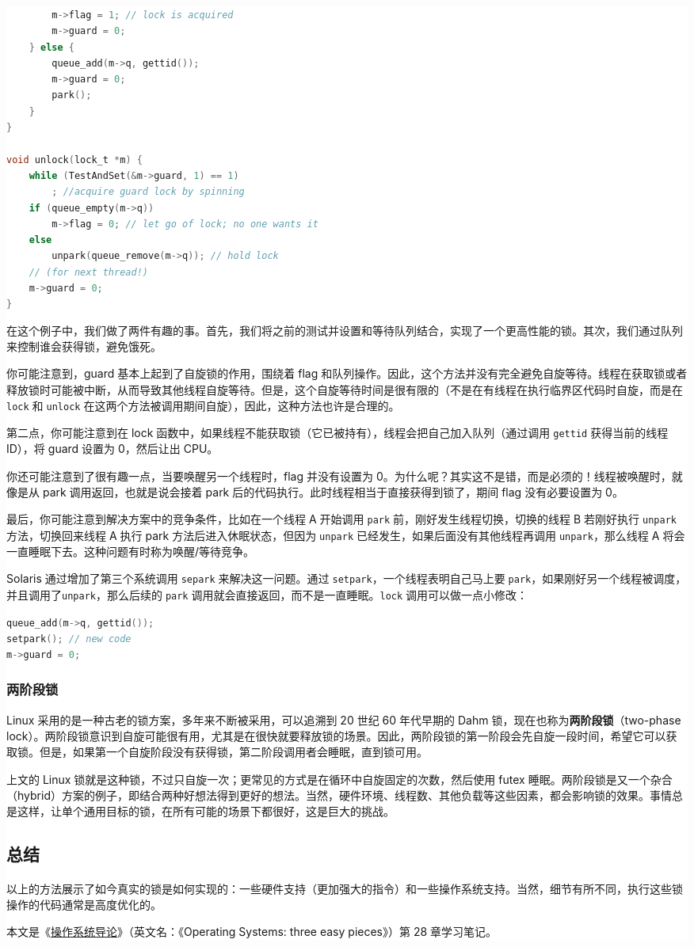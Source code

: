 ```c
        m->flag = 1; // lock is acquired
        m->guard = 0;
    } else {
        queue_add(m->q, gettid());
        m->guard = 0;
        park();
    }
}

void unlock(lock_t *m) {
    while (TestAndSet(&m->guard, 1) == 1)
        ; //acquire guard lock by spinning
    if (queue_empty(m->q))
        m->flag = 0; // let go of lock; no one wants it
    else
        unpark(queue_remove(m->q)); // hold lock
    // (for next thread!)
    m->guard = 0;
}
```

在这个例子中，我们做了两件有趣的事。首先，我们将之前的测试并设置和等待队列结合，实现了一个更高性能的锁。其次，我们通过队列来控制谁会获得锁，避免饿死。

你可能注意到，guard 基本上起到了自旋锁的作用，围绕着 flag 和队列操作。因此，这个方法并没有完全避免自旋等待。线程在获取锁或者释放锁时可能被中断，从而导致其他线程自旋等待。但是，这个自旋等待时间是很有限的（不是在有线程在执行临界区代码时自旋，而是在 `lock` 和 `unlock` 在这两个方法被调用期间自旋），因此，这种方法也许是合理的。

第二点，你可能注意到在 lock 函数中，如果线程不能获取锁（它已被持有），线程会把自己加入队列（通过调用 `gettid` 获得当前的线程 ID），将 guard 设置为 0，然后让出 CPU。

你还可能注意到了很有趣一点，当要唤醒另一个线程时，flag 并没有设置为 0。为什么呢？其实这不是错，而是必须的！线程被唤醒时，就像是从 park 调用返回，也就是说会接着 park 后的代码执行。此时线程相当于直接获得到锁了，期间 flag 没有必要设置为 0。



最后，你可能注意到解决方案中的竞争条件，比如在一个线程 A 开始调用 `park` 前，刚好发生线程切换，切换的线程 B 若刚好执行 `unpark` 方法，切换回来线程 A 执行 park 方法后进入休眠状态，但因为 `unpark` 已经发生，如果后面没有其他线程再调用 `unpark`，那么线程 A 将会一直睡眠下去。这种问题有时称为唤醒/等待竞争。

Solaris 通过增加了第三个系统调用 `separk` 来解决这一问题。通过 `setpark`，一个线程表明自己马上要 `park`，如果刚好另一个线程被调度，并且调用了`unpark`，那么后续的 `park` 调用就会直接返回，而不是一直睡眠。`lock` 调用可以做一点小修改：

```c
queue_add(m->q, gettid());
setpark(); // new code
m->guard = 0;
```

### 两阶段锁

Linux 采用的是一种古老的锁方案，多年来不断被采用，可以追溯到 20 世纪 60 年代早期的 Dahm 锁，现在也称为**两阶段锁**（two-phase lock）。两阶段锁意识到自旋可能很有用，尤其是在很快就要释放锁的场景。因此，两阶段锁的第一阶段会先自旋一段时间，希望它可以获取锁。但是，如果第一个自旋阶段没有获得锁，第二阶段调用者会睡眠，直到锁可用。

上文的 Linux 锁就是这种锁，不过只自旋一次；更常见的方式是在循环中自旋固定的次数，然后使用 futex 睡眠。两阶段锁是又一个杂合（hybrid）方案的例子，即结合两种好想法得到更好的想法。当然，硬件环境、线程数、其他负载等这些因素，都会影响锁的效果。事情总是这样，让单个通用目标的锁，在所有可能的场景下都很好，这是巨大的挑战。

## 总结

以上的方法展示了如今真实的锁是如何实现的：一些硬件支持（更加强大的指令）和一些操作系统支持。当然，细节有所不同，执行这些锁操作的代码通常是高度优化的。

本文是《[操作系统导论](https://weread.qq.com/web/reader/db8329d071cc7f70db8a479kc81322c012c81e728d9d180)》（英文名：《Operating Systems: three easy pieces》）第 28 章学习笔记。